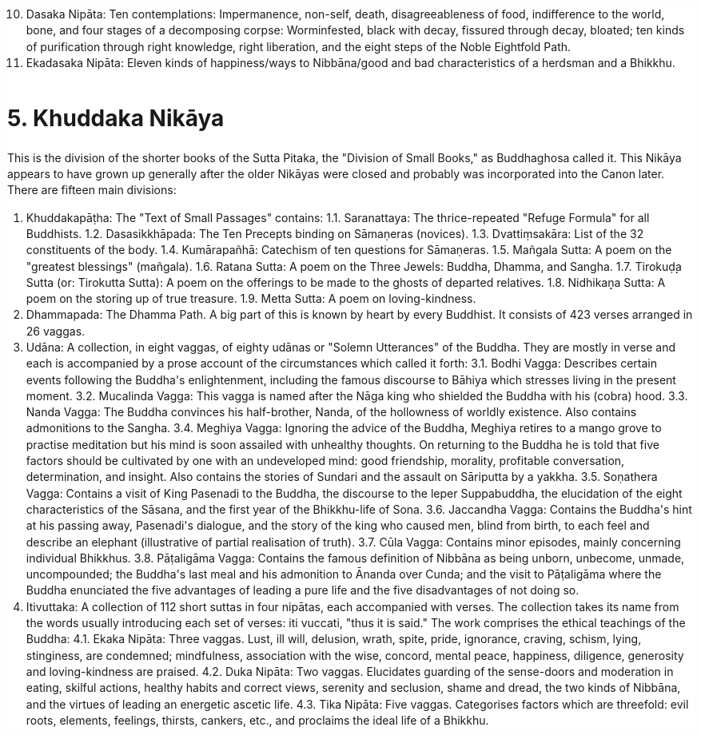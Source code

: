 10. Dasaka Nipāta: Ten contemplations: Impermanence, non-self, death, disagreeableness of food, indifference to the world, bone, and four stages of a decomposing corpse: Worminfested, black with decay, fissured through decay, bloated; ten kinds of purification through right knowledge, right liberation, and the eight steps of the Noble Eightfold Path.
11. Ekadasaka Nipāta: Eleven kinds of happiness/ways to Nibbāna/good and bad characteristics of a herdsman and a Bhikkhu.

# 5. Khuddaka Nikāya 

This is the division of the shorter books of the Sutta Pitaka, the "Division of Small Books," as Buddhaghosa called it. This Nikāya appears to have grown up generally after the older Nikāyas were closed and probably was incorporated into the Canon later. There are fifteen main divisions:

1. Khuddakapāṭha: The "Text of Small Passages" contains:
1.1. Saranattaya: The thrice-repeated "Refuge Formula" for all Buddhists.
1.2. Dasasikkhāpada: The Ten Precepts binding on Sāmaṇeras (novices).
1.3. Dvattiṃsakāra: List of the 32 constituents of the body.
1.4. Kumārapañhā: Catechism of ten questions for Sāmaṇeras.
1.5. Mañgala Sutta: A poem on the "greatest blessings" (mañgala).
1.6. Ratana Sutta: A poem on the Three Jewels: Buddha, Dhamma, and Sangha.
1.7. Tirokuḍ̣̣a Sutta (or: Tirokutta Sutta): A poem on the offerings to be made to the ghosts of departed relatives.
1.8. Nidhikaṇ̣̣a Sutta: A poem on the storing up of true treasure.
1.9. Metta Sutta: A poem on loving-kindness.
2. Dhammapada: The Dhamma Path. A big part of this is known by heart by every Buddhist. It consists of 423 verses arranged in 26 vaggas.
3. Udāna: A collection, in eight vaggas, of eighty udānas or "Solemn Utterances" of the Buddha. They are mostly in verse and each is accompanied by a prose account of the circumstances which called it forth:
3.1. Bodhi Vagga: Describes certain events following the Buddha's enlightenment, including the famous discourse to Bāhiya which stresses living in the present moment.
3.2. Mucalinda Vagga: This vagga is named after the Nāga king who shielded the Buddha with his (cobra) hood.
3.3. Nanda Vagga: The Buddha convinces his half-brother, Nanda, of the hollowness of worldly existence. Also contains admonitions to the Sangha.
3.4. Meghiya Vagga: Ignoring the advice of the Buddha, Meghiya retires to a mango grove to practise meditation but his mind is soon assailed with unhealthy thoughts. On returning to the Buddha he is told that five factors should be cultivated by one with an undeveloped mind: good friendship, morality, profitable conversation, determination, and insight. Also contains the stories of Sundari and the assault on Sāriputta by a yakkha.
3.5. Soṇathera Vagga: Contains a visit of King Pasenadi to the Buddha, the discourse to the leper Suppabuddha, the elucidation of the eight characteristics of the Sāsana, and the first year of the Bhikkhu-life of Sona.
3.6. Jaccandha Vagga: Contains the Buddha's hint at his passing away, Pasenadi's dialogue, and the story of the king who caused men, blind from birth, to each feel and describe an elephant (illustrative of partial realisation of truth).
3.7. Cūla Vagga: Contains minor episodes, mainly concerning individual Bhikkhus.
3.8. Pāṭaligāma Vagga: Contains the famous definition of Nibbāna as being unborn, unbecome, unmade, uncompounded; the Buddha's last meal and his admonition to Ānanda over Cunda; and the visit to Pāṭaligāma where the Buddha enunciated the five advantages of leading a pure life and the five disadvantages of not doing so.
4. Itivuttaka: A collection of 112 short suttas in four nipātas, each accompanied with verses. The collection takes its name from the words usually introducing each set of verses: iti vuccati, "thus it is said." The work comprises the ethical teachings of the Buddha:
4.1. Ekaka Nipāta: Three vaggas. Lust, ill will, delusion, wrath, spite, pride, ignorance, craving, schism, lying, stinginess, are condemned; mindfulness, association with the wise, concord, mental peace, happiness, diligence, generosity and loving-kindness are praised.
4.2. Duka Nipāta: Two vaggas. Elucidates guarding of the sense-doors and moderation in eating, skilful actions, healthy habits and correct views, serenity and seclusion, shame and dread, the two kinds of Nibbāna, and the virtues of leading an energetic ascetic life.
4.3. Tika Nipāta: Five vaggas. Categorises factors which are threefold: evil roots, elements, feelings, thirsts, cankers, etc., and proclaims the ideal life of a Bhikkhu.